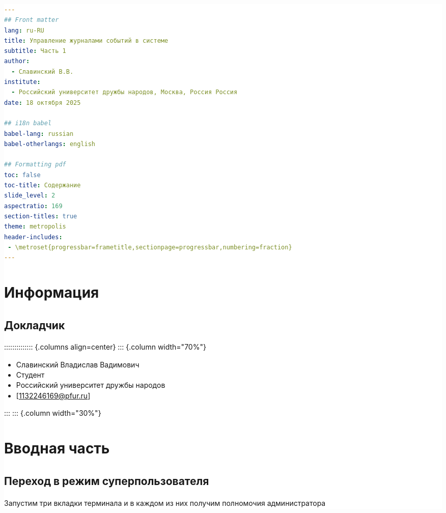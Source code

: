 ```yaml
---
## Front matter
lang: ru-RU
title: Управление журналами событий в системе
subtitle: Часть 1
author:
  - Славинский В.В.
institute:
  - Российский университет дружбы народов, Москва, Россия Россия
date: 18 октября 2025

## i18n babel
babel-lang: russian
babel-otherlangs: english

## Formatting pdf
toc: false
toc-title: Содержание
slide_level: 2
aspectratio: 169
section-titles: true
theme: metropolis
header-includes:
 - \metroset{progressbar=frametitle,sectionpage=progressbar,numbering=fraction}
---
```


# Информация

## Докладчик

:::::::::::::: {.columns align=center}
::: {.column width="70%"}

  * Славинский Владислав Вадимович
  * Студент
  * Российский университет дружбы народов
  * [1132246169@pfur.ru]

:::
::: {.column width="30%"}

# Вводная часть

## Переход в режим суперпользователя

Запустим три вкладки терминала и в каждом из них получим полномочия администратора
